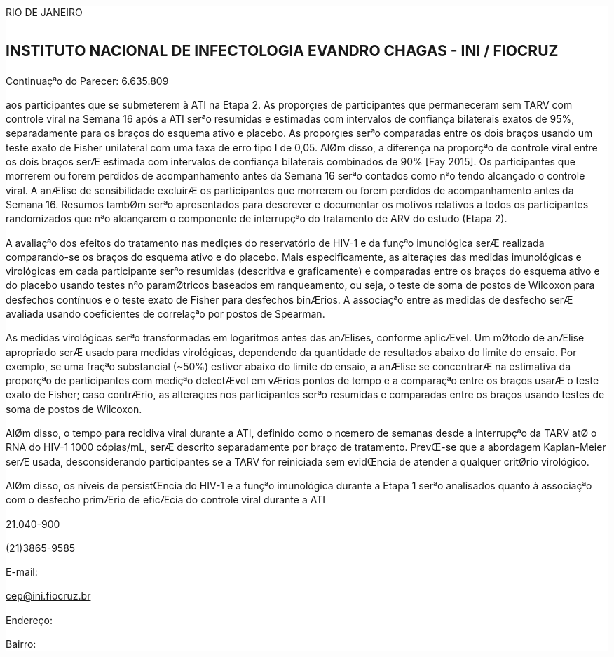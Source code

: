 RIO DE JANEIRO

## INSTITUTO NACIONAL DE INFECTOLOGIA EVANDRO CHAGAS - INI / FIOCRUZ



Continuaçªo do Parecer: 6.635.809

aos participantes que se submeterem à ATI na Etapa 2. As proporçıes de participantes que permaneceram sem TARV com controle viral na Semana 16 após a ATI serªo resumidas e estimadas com intervalos de confiança bilaterais exatos de 95%, separadamente para os braços do esquema ativo e placebo. As proporçıes serªo comparadas entre os dois braços usando um teste exato de Fisher unilateral com uma taxa de erro tipo I de 0,05. AlØm disso, a diferença na proporçªo de controle viral entre os dois braços serÆ estimada com intervalos de confiança bilaterais combinados de 90% [Fay 2015]. Os participantes que morrerem ou forem perdidos de acompanhamento antes da Semana 16 serªo contados como nªo tendo alcançado o controle viral. A anÆlise de sensibilidade excluirÆ os participantes que morrerem ou forem perdidos de acompanhamento antes da Semana 16. Resumos tambØm serªo apresentados para descrever e  documentar os motivos relativos a todos os participantes randomizados que nªo alcançarem o componente de interrupçªo do tratamento de ARV do estudo (Etapa 2).

A avaliaçªo dos efeitos do tratamento nas mediçıes do reservatório de HIV-1 e da funçªo imunológica serÆ realizada comparando-se os braços do esquema ativo e do placebo. Mais especificamente, as alteraçıes das medidas imunológicas e virológicas em cada participante serªo resumidas (descritiva e graficamente) e comparadas entre os braços do esquema ativo e do placebo usando testes nªo paramØtricos baseados em ranqueamento, ou seja, o teste de soma de postos de Wilcoxon para desfechos contínuos e o teste exato de Fisher para desfechos binÆrios. A associaçªo entre as medidas de desfecho serÆ avaliada usando coeficientes de correlaçªo por postos de Spearman.

As medidas virológicas serªo transformadas em logaritmos antes das anÆlises, conforme aplicÆvel. Um mØtodo de anÆlise apropriado serÆ usado para medidas virológicas, dependendo da quantidade de resultados abaixo do limite do ensaio. Por exemplo, se uma fraçªo substancial (~50%) estiver abaixo do limite do ensaio, a anÆlise se concentrarÆ na estimativa da proporçªo de participantes com mediçªo detectÆvel em vÆrios pontos de tempo e a comparaçªo entre os braços usarÆ o teste exato de Fisher; caso contrÆrio, as alteraçıes nos participantes serªo resumidas e comparadas entre os braços usando testes de soma de postos de Wilcoxon.

AlØm disso, o tempo para recidiva viral durante a ATI, definido como o nœmero de semanas desde a interrupçªo da TARV atØ o RNA do HIV-1 1000 cópias/mL, serÆ descrito separadamente por braço de tratamento. PrevŒ-se que a abordagem Kaplan-Meier serÆ usada, desconsiderando participantes se a TARV for reiniciada sem evidŒncia de atender a qualquer critØrio virológico.

AlØm disso, os níveis de persistŒncia do HIV-1 e a funçªo imunológica durante a Etapa 1 serªo analisados quanto à associaçªo com o desfecho primÆrio de eficÆcia do controle viral durante a ATI

21.040-900

(21)3865-9585

E-mail:

cep@ini.fiocruz.br

Endereço:

Bairro:
